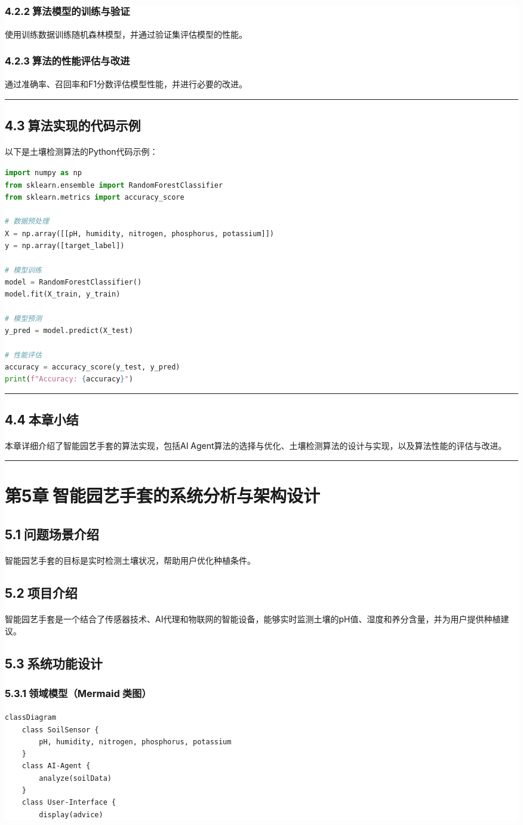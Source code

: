 ### 4.2.2 算法模型的训练与验证
使用训练数据训练随机森林模型，并通过验证集评估模型的性能。

### 4.2.3 算法的性能评估与改进
通过准确率、召回率和F1分数评估模型性能，并进行必要的改进。

---

## 4.3 算法实现的代码示例
以下是土壤检测算法的Python代码示例：

```python
import numpy as np
from sklearn.ensemble import RandomForestClassifier
from sklearn.metrics import accuracy_score

# 数据预处理
X = np.array([[pH, humidity, nitrogen, phosphorus, potassium]])
y = np.array([target_label])

# 模型训练
model = RandomForestClassifier()
model.fit(X_train, y_train)

# 模型预测
y_pred = model.predict(X_test)

# 性能评估
accuracy = accuracy_score(y_test, y_pred)
print(f"Accuracy: {accuracy}")
```

---

## 4.4 本章小结
本章详细介绍了智能园艺手套的算法实现，包括AI Agent算法的选择与优化、土壤检测算法的设计与实现，以及算法性能的评估与改进。

---

# 第5章 智能园艺手套的系统分析与架构设计

## 5.1 问题场景介绍
智能园艺手套的目标是实时检测土壤状况，帮助用户优化种植条件。

## 5.2 项目介绍
智能园艺手套是一个结合了传感器技术、AI代理和物联网的智能设备，能够实时监测土壤的pH值、湿度和养分含量，并为用户提供种植建议。

## 5.3 系统功能设计
### 5.3.1 领域模型（Mermaid 类图）
```mermaid
classDiagram
    class SoilSensor {
        pH, humidity, nitrogen, phosphorus, potassium
    }
    class AI-Agent {
        analyze(soilData)
    }
    class User-Interface {
        display(advice)
```
